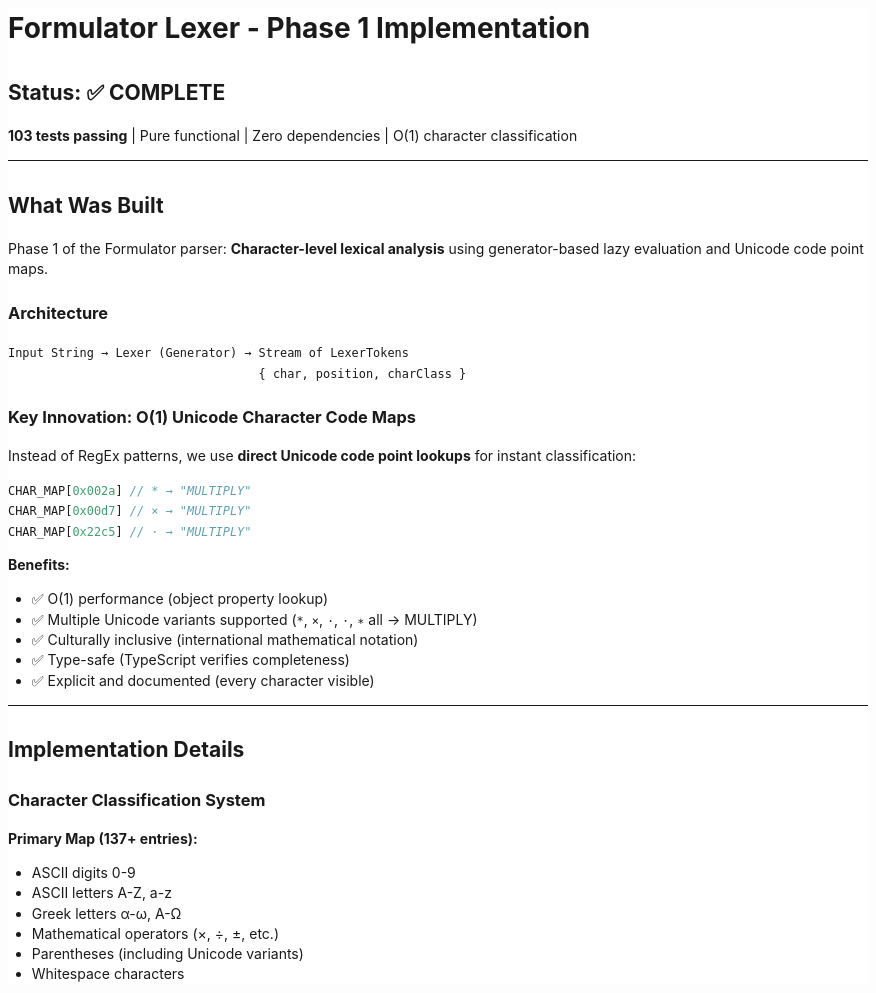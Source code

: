 # Formulator Lexer - Phase 1 Implementation

## Status: ✅ COMPLETE

**103 tests passing** | Pure functional | Zero dependencies | O(1) character classification

---

## What Was Built

Phase 1 of the Formulator parser: **Character-level lexical analysis** using generator-based lazy evaluation and Unicode code point maps.

### Architecture

```
Input String → Lexer (Generator) → Stream of LexerTokens
                                   { char, position, charClass }
```

### Key Innovation: O(1) Unicode Character Code Maps

Instead of RegEx patterns, we use **direct Unicode code point lookups** for instant classification:

```typescript
CHAR_MAP[0x002a] // * → "MULTIPLY"
CHAR_MAP[0x00d7] // × → "MULTIPLY"
CHAR_MAP[0x22c5] // ⋅ → "MULTIPLY"
```

**Benefits:**

- ✅ O(1) performance (object property lookup)
- ✅ Multiple Unicode variants supported (`*`, `×`, `·`, `⋅`, `∗` all → MULTIPLY)
- ✅ Culturally inclusive (international mathematical notation)
- ✅ Type-safe (TypeScript verifies completeness)
- ✅ Explicit and documented (every character visible)

---

## Implementation Details

### Character Classification System

**Primary Map (137+ entries):**

- ASCII digits 0-9
- ASCII letters A-Z, a-z
- Greek letters α-ω, Α-Ω
- Mathematical operators (×, ÷, ±, etc.)
- Parentheses (including Unicode variants)
- Whitespace characters
